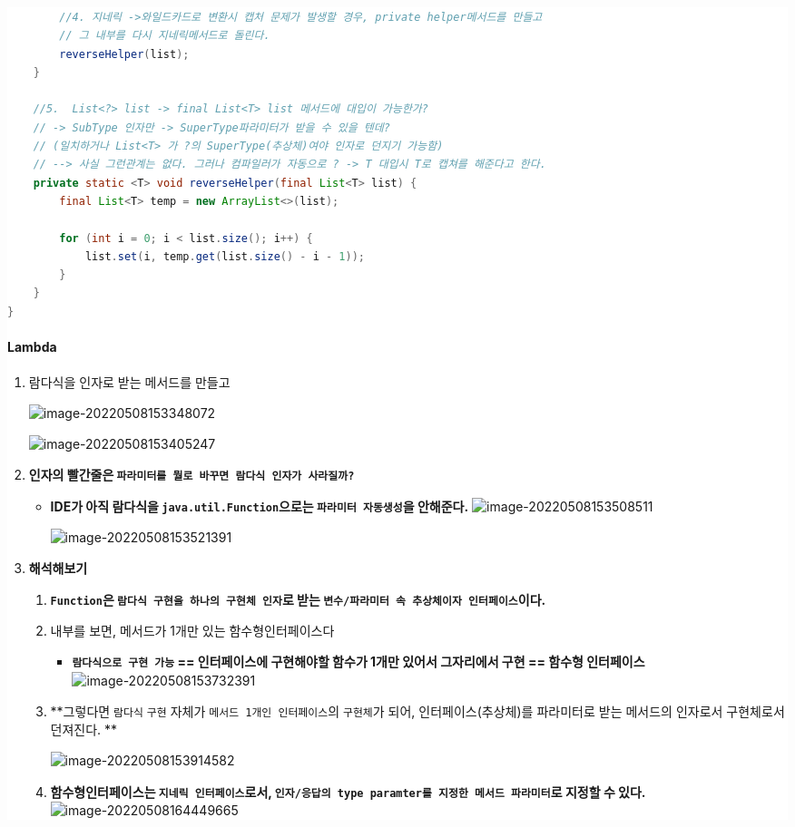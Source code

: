 ```java
        //4. 지네릭 ->와일드카드로 변환시 캡처 문제가 발생할 경우, private helper메서드를 만들고
        // 그 내부를 다시 지네릭메서드로 돌린다.
        reverseHelper(list);
    }

    //5.  List<?> list -> final List<T> list 메서드에 대입이 가능한가?
    // -> SubType 인자만 -> SuperType파라미터가 받을 수 있을 텐데?
    // (일치하거나 List<T> 가 ?의 SuperType(추상체)여야 인자로 던지기 가능함)
    // --> 사실 그런관계는 없다. 그러나 컴파일러가 자동으로 ? -> T 대입시 T로 캡쳐를 해준다고 한다.
    private static <T> void reverseHelper(final List<T> list) {
        final List<T> temp = new ArrayList<>(list);

        for (int i = 0; i < list.size(); i++) {
            list.set(i, temp.get(list.size() - i - 1));
        }
    }
}
```





#### Lambda

1. 람다식을 인자로 받는 메서드를 만들고

    ![image-20220508153348072](https://raw.githubusercontent.com/is2js/screenshots/main/image-20220508153348072.png)


    ![image-20220508153405247](https://raw.githubusercontent.com/is2js/screenshots/main/image-20220508153405247.png)

2. **인자의 빨간줄은 `파라미터를 뭘로 바꾸면 람다식 인자가 사라질까?`**

    - **IDE가 아직 람다식을 `java.util.Function`으로는 `파라미터 자동생성`을 안해준다.**
        ![image-20220508153508511](https://raw.githubusercontent.com/is2js/screenshots/main/image-20220508153508511.png)

        ![image-20220508153521391](https://raw.githubusercontent.com/is2js/screenshots/main/image-20220508153521391.png)

3. **해석해보기**

    1. **`Function`은 `람다식 구현을 하나의 구현체 인자`로 받는 `변수/파라미터 속 추상체이자 인터페이스`이다.**

    2. 내부를 보면, 메서드가 1개만 있는 함수형인터페이스다

        - **`람다식으로 구현 가능` == 인터페이스에 구현해야할 함수가 1개만 있어서 그자리에서 구현 == 함수형 인터페이스**
            ![image-20220508153732391](https://raw.githubusercontent.com/is2js/screenshots/main/image-20220508153732391.png)

    3. **그렇다면 `람다식` `구현` 자체가 `메서드 1개인 인터페이스`의 `구현체`가 되어, 인터페이스(추상체)를 파라미터로 받는 메서드의 인자로서  구현체로서 던져진다. **

        ![image-20220508153914582](https://raw.githubusercontent.com/is2js/screenshots/main/image-20220508153914582.png)

    4. **함수형인터페이스는 `지네릭 인터페이스`로서, `인자/응답의 type paramter를 지정한 메서드 파라미터`로 지정할 수 있다.**
        ![image-20220508164449665](https://raw.githubusercontent.com/is2js/screenshots/main/image-20220508164449665.png)
